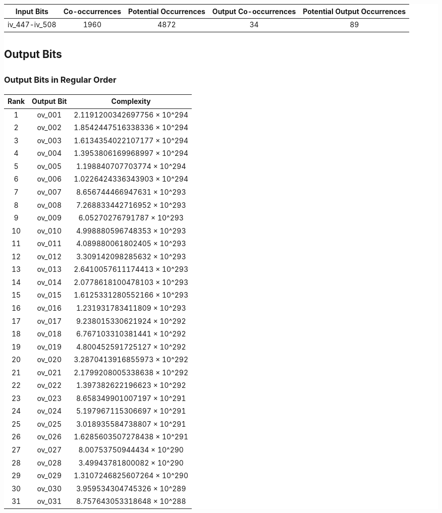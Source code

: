 | Input Bits | Co-occurrences | Potential Occurrences | Output Co-occurrences | Potential Output Occurrences |
|:----------:|:--------------:|:---------------------:|:---------------------:|:----------------------------:|
| iv_447-iv_508 | 1960 | 4872 | 34 | 89 |

## Output Bits

### Output Bits in Regular Order

| Rank | Output Bit | Complexity |
|:----:|:----------:|:----------:|
| 1 | ov_001 | 2.1191200342697756 × 10^294 |
| 2 | ov_002 | 1.8542447516338336 × 10^294 |
| 3 | ov_003 | 1.6134354022107177 × 10^294 |
| 4 | ov_004 | 1.3953806169968997 × 10^294 |
| 5 | ov_005 | 1.198840707703774 × 10^294 |
| 6 | ov_006 | 1.0226424336343903 × 10^294 |
| 7 | ov_007 | 8.656744466947631 × 10^293 |
| 8 | ov_008 | 7.268833442716952 × 10^293 |
| 9 | ov_009 | 6.05270276791787 × 10^293 |
| 10 | ov_010 | 4.998880596748353 × 10^293 |
| 11 | ov_011 | 4.089880061802405 × 10^293 |
| 12 | ov_012 | 3.309142098285632 × 10^293 |
| 13 | ov_013 | 2.6410057611174413 × 10^293 |
| 14 | ov_014 | 2.0778618100478103 × 10^293 |
| 15 | ov_015 | 1.6125331280552166 × 10^293 |
| 16 | ov_016 | 1.231931783411809 × 10^293 |
| 17 | ov_017 | 9.238015330621924 × 10^292 |
| 18 | ov_018 | 6.767103310381441 × 10^292 |
| 19 | ov_019 | 4.800452591725127 × 10^292 |
| 20 | ov_020 | 3.2870413916855973 × 10^292 |
| 21 | ov_021 | 2.1799208005338638 × 10^292 |
| 22 | ov_022 | 1.397382622196623 × 10^292 |
| 23 | ov_023 | 8.658349901007197 × 10^291 |
| 24 | ov_024 | 5.197967115306697 × 10^291 |
| 25 | ov_025 | 3.018935584738807 × 10^291 |
| 26 | ov_026 | 1.6285603507278438 × 10^291 |
| 27 | ov_027 | 8.00753750944434 × 10^290 |
| 28 | ov_028 | 3.49943781800082 × 10^290 |
| 29 | ov_029 | 1.3107246825607264 × 10^290 |
| 30 | ov_030 | 3.959534304745326 × 10^289 |
| 31 | ov_031 | 8.757643053318648 × 10^288 |